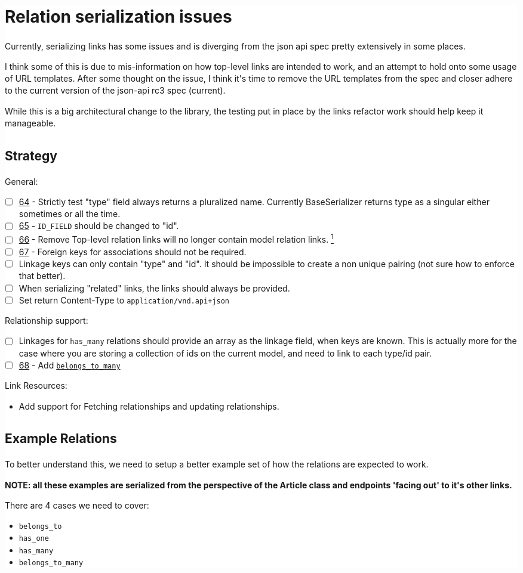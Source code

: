 # Relation serialization issues

Currently, serializing links has some issues and is diverging from the json api spec pretty extensively in some places.  

I think some of this is due to mis-information on how top-level links are intended to work, and an attempt to hold onto some usage of URL templates.  After some thought on the issue, I think it's time to remove the URL templates from the spec and closer adhere to the current version of the json-api rc3 spec (current).

While this is a big architectural change to the library, the testing put in place by the links refactor work should help keep it manageable.  


## Strategy

General:

- [ ] [64][64] - Strictly test "type" field always returns a pluralized name.  Currently BaseSerializer returns type as a singular either sometimes or all the time.
- [ ] [65][65] - `ID_FIELD` should be changed to "id".
- [ ] [66][66] - Remove Top-level relation links will no longer contain model relation links. [<sup>1</sup>](http://jsonapi.org/format/#document-structure-top-level-links)
- [ ] [67][67] - Foreign keys for associations should not be required.
- [ ] Linkage keys can only contain "type" and "id".  It should be impossible to create a non unique pairing (not sure how to enforce that better).
- [ ] When serializing "related" links, the links should always be provided.
- [ ] Set return Content-Type to `application/vnd.api+json`

Relationship support:

- [ ] Linkages for `has_many` relations should provide an array as the linkage field, when keys are known.  This is actually more for the case where you are storing a collection of ids on the current model, and need to link to each type/id pair.
- [ ] [68][68] - Add [`belongs_to_many`](#belongs_to_many)

Link Resources:

- Add support for Fetching relationships and updating relationships.

## Example Relations

To better understand this, we need to setup a better example set of how the relations are expected to work.

**NOTE: all these examples are serialized from the perspective of the Article class and endpoints 'facing out' to it's other links.**

There are 4 cases we need to cover:

* `belongs_to`
* `has_one`
* `has_many`
* `belongs_to_many`


[64]: https://github.com/blakechambers/matterhorn/issues/64
[65]: https://github.com/blakechambers/matterhorn/issues/65
[66]: https://github.com/blakechambers/matterhorn/issues/66
[67]: https://github.com/blakechambers/matterhorn/issues/67
[68]: https://github.com/blakechambers/matterhorn/issues/68
[relationships]: http://jsonapi.org/format/#fetching-relationships